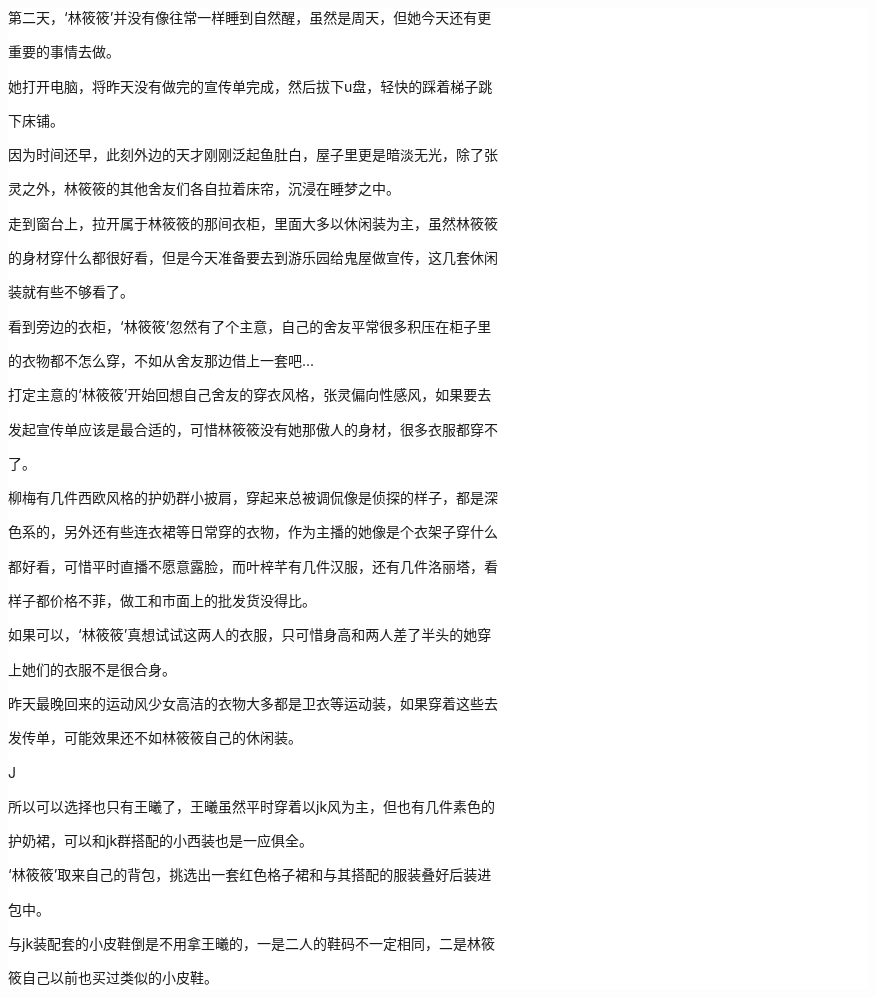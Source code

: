 

第二天，‘林筱筱’并没有像往常一样睡到自然醒，虽然是周天，但她今天还有更

重要的事情去做。



她打开电脑，将昨天没有做完的宣传单完成，然后拔下u盘，轻快的踩着梯子跳

下床铺。



因为时间还早，此刻外边的天才刚刚泛起鱼肚白，屋子里更是暗淡无光，除了张

灵之外，林筱筱的其他舍友们各自拉着床帘，沉浸在睡梦之中。

走到窗台上，拉开属于林筱筱的那间衣柜，里面大多以休闲装为主，虽然林筱筱

的身材穿什么都很好看，但是今天准备要去到游乐园给鬼屋做宣传，这几套休闲

装就有些不够看了。

看到旁边的衣柜，‘林筱筱’忽然有了个主意，自己的舍友平常很多积压在柜子里

的衣物都不怎么穿，不如从舍友那边借上一套吧...



打定主意的‘林筱筱’开始回想自己舍友的穿衣风格，张灵偏向性感风，如果要去

发起宣传单应该是最合适的，可惜林筱筱没有她那傲人的身材，很多衣服都穿不

了。



柳梅有几件西欧风格的护奶群小披肩，穿起来总被调侃像是侦探的样子，都是深

色系的，另外还有些连衣裙等日常穿的衣物，作为主播的她像是个衣架子穿什么

都好看，可惜平时直播不愿意露脸，而叶梓芊有几件汉服，还有几件洛丽塔，看

样子都价格不菲，做工和市面上的批发货没得比。

如果可以，‘林筱筱’真想试试这两人的衣服，只可惜身高和两人差了半头的她穿

上她们的衣服不是很合身。

昨天最晚回来的运动风少女高洁的衣物大多都是卫衣等运动装，如果穿着这些去

发传单，可能效果还不如林筱筱自己的休闲装。

J

所以可以选择也只有王曦了，王曦虽然平时穿着以jk风为主，但也有几件素色的

护奶裙，可以和jk群搭配的小西装也是一应俱全。

‘林筱筱’取来自己的背包，挑选出一套红色格子裙和与其搭配的服装叠好后装进

包中。



与jk装配套的小皮鞋倒是不用拿王曦的，一是二人的鞋码不一定相同，二是林筱

筱自己以前也买过类似的小皮鞋。
